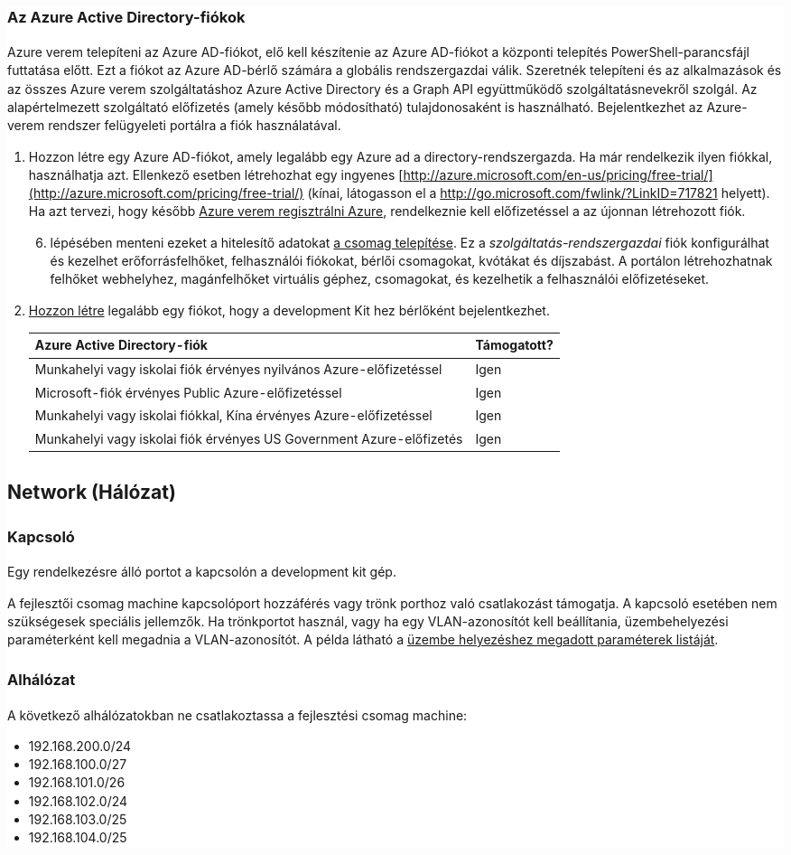 ### <a name="azure-active-directory-accounts"></a>Az Azure Active Directory-fiókok
Azure verem telepíteni az Azure AD-fiókot, elő kell készítenie az Azure AD-fiókot a központi telepítés PowerShell-parancsfájl futtatása előtt. Ezt a fiókot az Azure AD-bérlő számára a globális rendszergazdai válik. Szeretnék telepíteni és az alkalmazások és az összes Azure verem szolgáltatáshoz Azure Active Directory és a Graph API együttműködő szolgáltatásnevekről szolgál. Az alapértelmezett szolgáltató előfizetés (amely később módosítható) tulajdonosaként is használható. Bejelentkezhet az Azure-verem rendszer felügyeleti portálra a fiók használatával.

1. Hozzon létre egy Azure AD-fiókot, amely legalább egy Azure ad a directory-rendszergazda. Ha már rendelkezik ilyen fiókkal, használhatja azt. Ellenkező esetben létrehozhat egy ingyenes [http://azure.microsoft.com/en-us/pricing/free-trial/](http://azure.microsoft.com/pricing/free-trial/) (kínai, látogasson el a <http://go.microsoft.com/fwlink/?LinkID=717821> helyett). Ha azt tervezi, hogy később [Azure verem regisztrálni Azure](azure-stack-register.md), rendelkeznie kell előfizetéssel a az újonnan létrehozott fiók.
   
    6. lépésében menteni ezeket a hitelesítő adatokat [a csomag telepítése](azure-stack-run-powershell-script.md). Ez a *szolgáltatás-rendszergazdai* fiók konfigurálhat és kezelhet erőforrásfelhőket, felhasználói fiókokat, bérlői csomagokat, kvótákat és díjszabást. A portálon létrehozhatnak felhőket webhelyhez, magánfelhőket virtuális géphez, csomagokat, és kezelhetik a felhasználói előfizetéseket.
2. [Hozzon létre](azure-stack-add-new-user-aad.md) legalább egy fiókot, hogy a development Kit hez bérlőként bejelentkezhet.
   
   | **Azure Active Directory-fiók** | **Támogatott?** |
   | --- | --- |
   | Munkahelyi vagy iskolai fiók érvényes nyilvános Azure-előfizetéssel |Igen |
   | Microsoft-fiók érvényes Public Azure-előfizetéssel |Igen |
   | Munkahelyi vagy iskolai fiókkal, Kína érvényes Azure-előfizetéssel |Igen |
   | Munkahelyi vagy iskolai fiók érvényes US Government Azure-előfizetés |Igen |

## <a name="network"></a>Network (Hálózat)
### <a name="switch"></a>Kapcsoló
Egy rendelkezésre álló portot a kapcsolón a development kit gép.  

A fejlesztői csomag machine kapcsolóport hozzáférés vagy trönk porthoz való csatlakozást támogatja. A kapcsoló esetében nem szükségesek speciális jellemzők. Ha trönkportot használ, vagy ha egy VLAN-azonosítót kell beállítania, üzembehelyezési paraméterként kell megadnia a VLAN-azonosítót. A példa látható a [üzembe helyezéshez megadott paraméterek listáját](azure-stack-run-powershell-script.md).

### <a name="subnet"></a>Alhálózat
A következő alhálózatokban ne csatlakoztassa a fejlesztési csomag machine:

* 192.168.200.0/24
* 192.168.100.0/27
* 192.168.101.0/26
* 192.168.102.0/24
* 192.168.103.0/25
* 192.168.104.0/25
